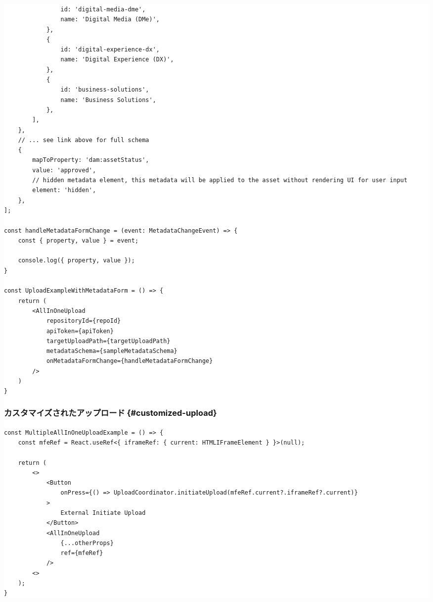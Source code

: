 ```
                id: 'digital-media-dme',
                name: 'Digital Media (DMe)',
            },
            {
                id: 'digital-experience-dx',
                name: 'Digital Experience (DX)',
            },
            {
                id: 'business-solutions',
                name: 'Business Solutions',
            },
        ],
    },
    // ... see link above for full schema
    {
        mapToProperty: 'dam:assetStatus',
        value: 'approved',
        // hidden metadata element, this metadata will be applied to the asset without rendering UI for user input
        element: 'hidden',
    },
];

const handleMetadataFormChange = (event: MetadataChangeEvent) => {
    const { property, value } = event;

    console.log({ property, value });
}

const UploadExampleWithMetadataForm = () => {
    return (
        <AllInOneUpload
            repositoryId={repoId}
            apiToken={apiToken}
            targetUploadPath={targetUploadPath}
            metadataSchema={sampleMetadataSchema}
            onMetadataFormChange={handleMetadataFormChange}
        />
    )
}
```

### カスタマイズされたアップロード {#customized-upload}

```
const MultipleAllInOneUploadExample = () => {
    const mfeRef = React.useRef<{ iframeRef: { current: HTMLIFrameElement } }>(null);

    return (
        <>
            <Button
                onPress={() => UploadCoordinator.initiateUpload(mfeRef.current?.iframeRef?.current)}
            >
                External Initiate Upload
            </Button>
            <AllInOneUpload
                {...otherProps}
                ref={mfeRef}
            />
        <>
    );
}
```